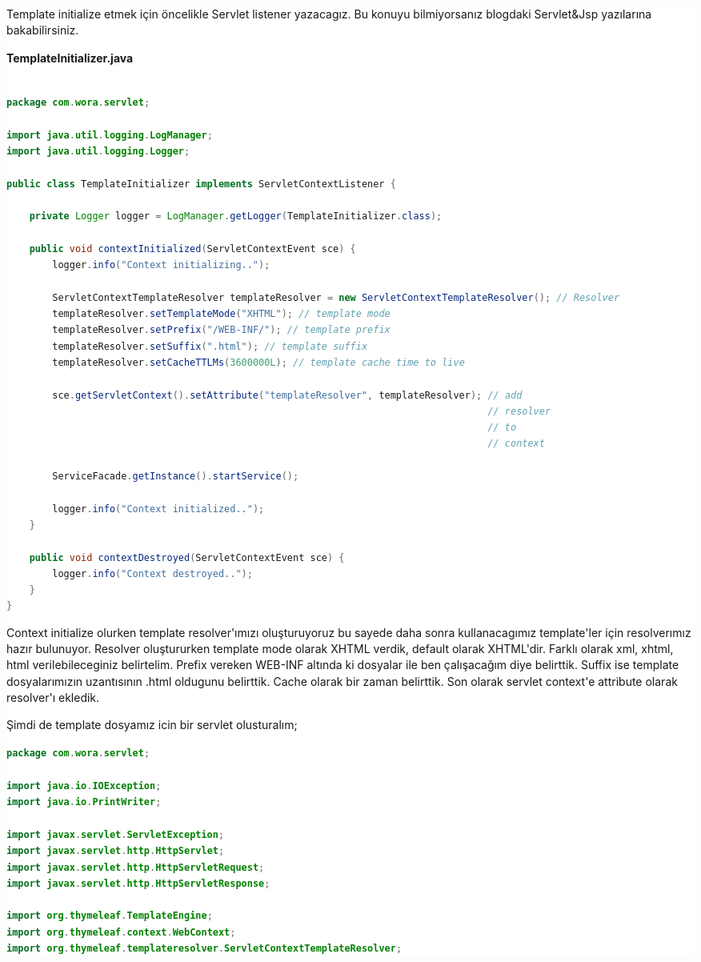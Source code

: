 
Template initialize etmek için öncelikle Servlet listener yazacagız. Bu konuyu bilmiyorsanız blogdaki Servlet&Jsp yazılarına bakabilirsiniz.

**TemplateInitializer.java**

``` java

package com.wora.servlet;

import java.util.logging.LogManager;
import java.util.logging.Logger;

public class TemplateInitializer implements ServletContextListener {

	private Logger logger = LogManager.getLogger(TemplateInitializer.class);

	public void contextInitialized(ServletContextEvent sce) {
		logger.info("Context initializing..");

		ServletContextTemplateResolver templateResolver = new ServletContextTemplateResolver(); // Resolver
		templateResolver.setTemplateMode("XHTML"); // template mode
		templateResolver.setPrefix("/WEB-INF/"); // template prefix
		templateResolver.setSuffix(".html"); // template suffix
		templateResolver.setCacheTTLMs(3600000L); // template cache time to live

		sce.getServletContext().setAttribute("templateResolver", templateResolver); // add
																					// resolver
																					// to
																					// context

		ServiceFacade.getInstance().startService();

		logger.info("Context initialized..");
	}

	public void contextDestroyed(ServletContextEvent sce) {
		logger.info("Context destroyed..");
	}
}
```

Context initialize olurken template resolver'ımızı oluşturuyoruz bu sayede daha sonra kullanacagımız template'ler için resolverımız hazır bulunuyor. Resolver oluştururken template mode olarak XHTML verdik, default olarak XHTML'dir. Farklı olarak xml, xhtml, html verilebileceginiz belirtelim. Prefix vereken WEB-INF altında ki dosyalar ile ben çalışacağım diye belirttik. Suffix ise template dosyalarımızın uzantısının .html oldugunu belirttik. Cache olarak bir zaman belirttik. Son olarak servlet context'e attribute olarak resolver'ı ekledik.

Şimdi de template dosyamız icin bir servlet olusturalım;
``` java
package com.wora.servlet;

import java.io.IOException;
import java.io.PrintWriter;

import javax.servlet.ServletException;
import javax.servlet.http.HttpServlet;
import javax.servlet.http.HttpServletRequest;
import javax.servlet.http.HttpServletResponse;

import org.thymeleaf.TemplateEngine;
import org.thymeleaf.context.WebContext;
import org.thymeleaf.templateresolver.ServletContextTemplateResolver;

```